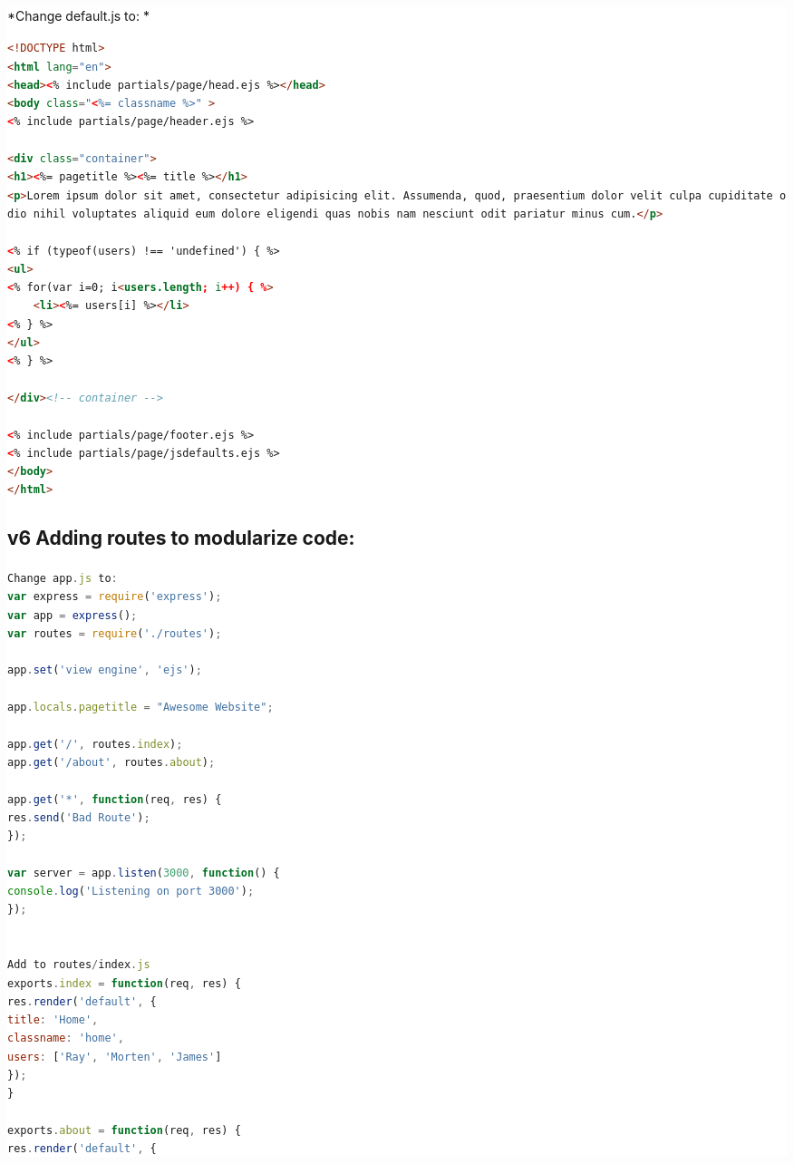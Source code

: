 *Change default.js to: *
```html
<!DOCTYPE html>
<html lang="en">
<head><% include partials/page/head.ejs %></head>
<body class="<%= classname %>" >
<% include partials/page/header.ejs %>

<div class="container">
<h1><%= pagetitle %><%= title %></h1>
<p>Lorem ipsum dolor sit amet, consectetur adipisicing elit. Assumenda, quod, praesentium dolor velit culpa cupiditate odio nihil voluptates aliquid eum dolore eligendi quas nobis nam nesciunt odit pariatur minus cum.</p>

<% if (typeof(users) !== 'undefined') { %>
<ul>
<% for(var i=0; i<users.length; i++) { %>
    <li><%= users[i] %></li>
<% } %>
</ul>
<% } %>

</div><!-- container -->

<% include partials/page/footer.ejs %>
<% include partials/page/jsdefaults.ejs %>
</body>
</html>
```
## v6 Adding routes to modularize code:
``` javascript
Change app.js to: 
var express = require('express');
var app = express();
var routes = require('./routes');

app.set('view engine', 'ejs');

app.locals.pagetitle = "Awesome Website";

app.get('/', routes.index);
app.get('/about', routes.about);

app.get('*', function(req, res) {
res.send('Bad Route');
});

var server = app.listen(3000, function() {
console.log('Listening on port 3000');
}); 


Add to routes/index.js
exports.index = function(req, res) {
res.render('default', {
title: 'Home',
classname: 'home',
users: ['Ray', 'Morten', 'James']
});
}

exports.about = function(req, res) {
res.render('default', {
```